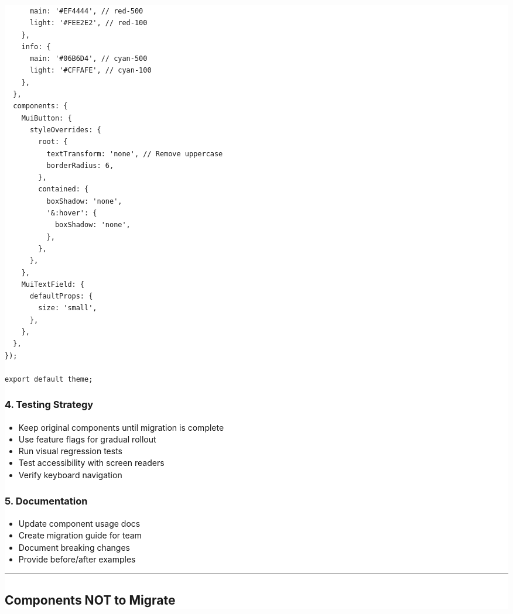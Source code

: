 ```tsx
      main: '#EF4444', // red-500
      light: '#FEE2E2', // red-100
    },
    info: {
      main: '#06B6D4', // cyan-500
      light: '#CFFAFE', // cyan-100
    },
  },
  components: {
    MuiButton: {
      styleOverrides: {
        root: {
          textTransform: 'none', // Remove uppercase
          borderRadius: 6,
        },
        contained: {
          boxShadow: 'none',
          '&:hover': {
            boxShadow: 'none',
          },
        },
      },
    },
    MuiTextField: {
      defaultProps: {
        size: 'small',
      },
    },
  },
});

export default theme;
```

### 4. **Testing Strategy**
- Keep original components until migration is complete
- Use feature flags for gradual rollout
- Run visual regression tests
- Test accessibility with screen readers
- Verify keyboard navigation

### 5. **Documentation**
- Update component usage docs
- Create migration guide for team
- Document breaking changes
- Provide before/after examples

---

## Components NOT to Migrate

